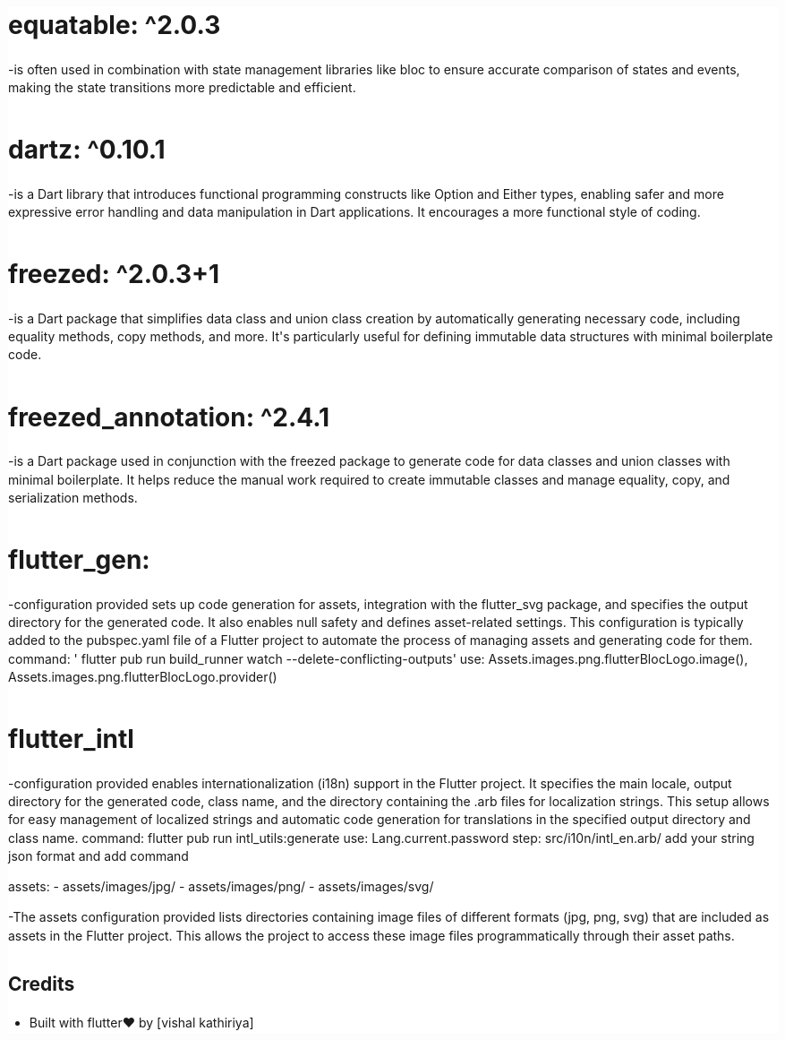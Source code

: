 # equatable: ^2.0.3
-is often used in combination with state management libraries like bloc to ensure accurate comparison of states and events, making the state transitions more predictable and efficient.

#  dartz: ^0.10.1
-is a Dart library that introduces functional programming constructs like Option and Either types, enabling safer and more expressive error handling and data manipulation in Dart applications. It encourages a more functional style of coding.

# freezed: ^2.0.3+1
-is a Dart package that simplifies data class and union class creation by automatically generating necessary code, including equality methods, copy methods, and more. It's particularly useful for defining immutable data structures with minimal boilerplate code.

# freezed_annotation: ^2.4.1
-is a Dart package used in conjunction with the freezed package to generate code for data classes and union classes with minimal boilerplate. It helps reduce the manual work required to create immutable classes and manage equality, copy, and serialization methods.

# flutter_gen:
-configuration provided sets up code generation for assets, integration with the flutter_svg package, and specifies the output directory for the generated code. It also enables null safety and defines asset-related settings. This configuration is typically added to the pubspec.yaml file of a Flutter project to automate the process of managing assets and generating code for them.
command: ' flutter pub run build_runner watch --delete-conflicting-outputs'
use: Assets.images.png.flutterBlocLogo.image(), Assets.images.png.flutterBlocLogo.provider()

# flutter_intl
-configuration provided enables internationalization (i18n) support in the Flutter project. It specifies the main locale, output directory for the generated code, class name, and the directory containing the .arb files for localization strings. This setup allows for easy management of localized strings and automatic code generation for translations in the specified output directory and class name.
command: flutter pub run intl_utils:generate
use: Lang.current.password
step: src/i10n/intl_en.arb/ add your string  json format and add command

assets:
    - assets/images/jpg/
    - assets/images/png/
    - assets/images/svg/

-The assets configuration provided lists directories containing image files of different formats (jpg, png, svg) that are included as assets in the Flutter project. This allows the project to access these image files programmatically through their asset paths.

## Credits

- Built with flutter❤️ by [vishal kathiriya]